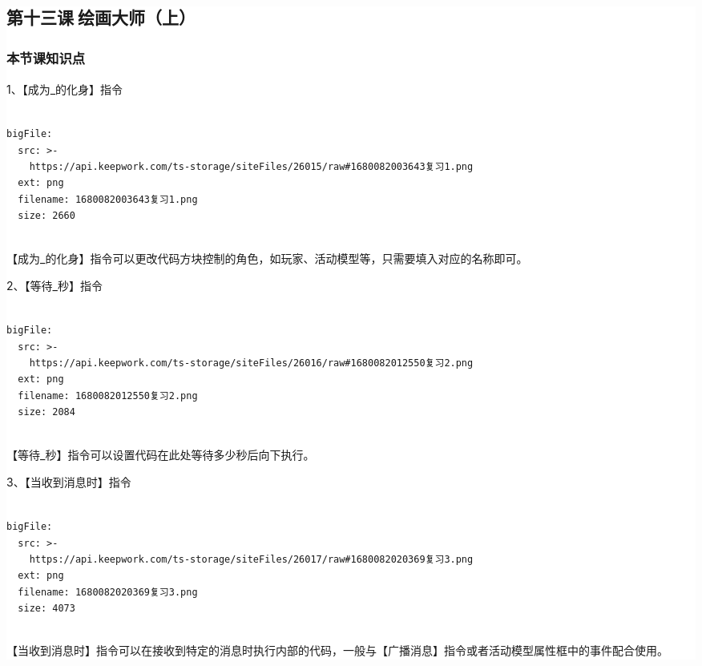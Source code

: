 
## 第十三课 绘画大师（上）
### 本节课知识点
1、【成为_的化身】指令
 
 
```@BigFile

bigFile:
  src: >-
    https://api.keepwork.com/ts-storage/siteFiles/26015/raw#1680082003643复习1.png
  ext: png
  filename: 1680082003643复习1.png
  size: 2660
          
```


【成为_的化身】指令可以更改代码方块控制的角色，如玩家、活动模型等，只需要填入对应的名称即可。


2、【等待_秒】指令
 
 
```@BigFile

bigFile:
  src: >-
    https://api.keepwork.com/ts-storage/siteFiles/26016/raw#1680082012550复习2.png
  ext: png
  filename: 1680082012550复习2.png
  size: 2084
          
```




【等待_秒】指令可以设置代码在此处等待多少秒后向下执行。

3、【当收到消息时】指令
 
 
 
```@BigFile

bigFile:
  src: >-
    https://api.keepwork.com/ts-storage/siteFiles/26017/raw#1680082020369复习3.png
  ext: png
  filename: 1680082020369复习3.png
  size: 4073
          
```





【当收到消息时】指令可以在接收到特定的消息时执行内部的代码，一般与【广播消息】指令或者活动模型属性框中的事件配合使用。
